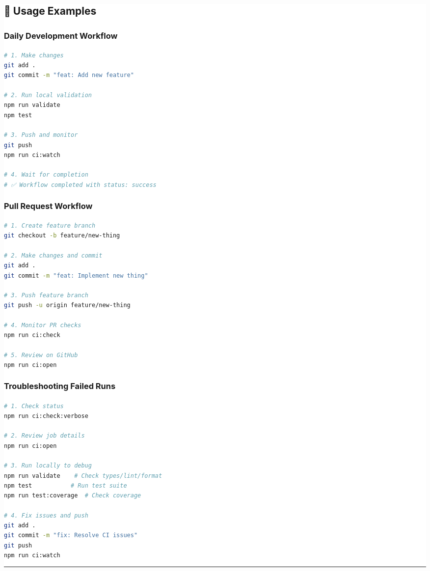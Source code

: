 
## 🚀 Usage Examples

### Daily Development Workflow

```bash
# 1. Make changes
git add .
git commit -m "feat: Add new feature"

# 2. Run local validation
npm run validate
npm test

# 3. Push and monitor
git push
npm run ci:watch

# 4. Wait for completion
# ✅ Workflow completed with status: success
```

### Pull Request Workflow

```bash
# 1. Create feature branch
git checkout -b feature/new-thing

# 2. Make changes and commit
git add .
git commit -m "feat: Implement new thing"

# 3. Push feature branch
git push -u origin feature/new-thing

# 4. Monitor PR checks
npm run ci:check

# 5. Review on GitHub
npm run ci:open
```

### Troubleshooting Failed Runs

```bash
# 1. Check status
npm run ci:check:verbose

# 2. Review job details
npm run ci:open

# 3. Run locally to debug
npm run validate    # Check types/lint/format
npm test           # Run test suite
npm run test:coverage  # Check coverage

# 4. Fix issues and push
git add .
git commit -m "fix: Resolve CI issues"
git push
npm run ci:watch
```

---